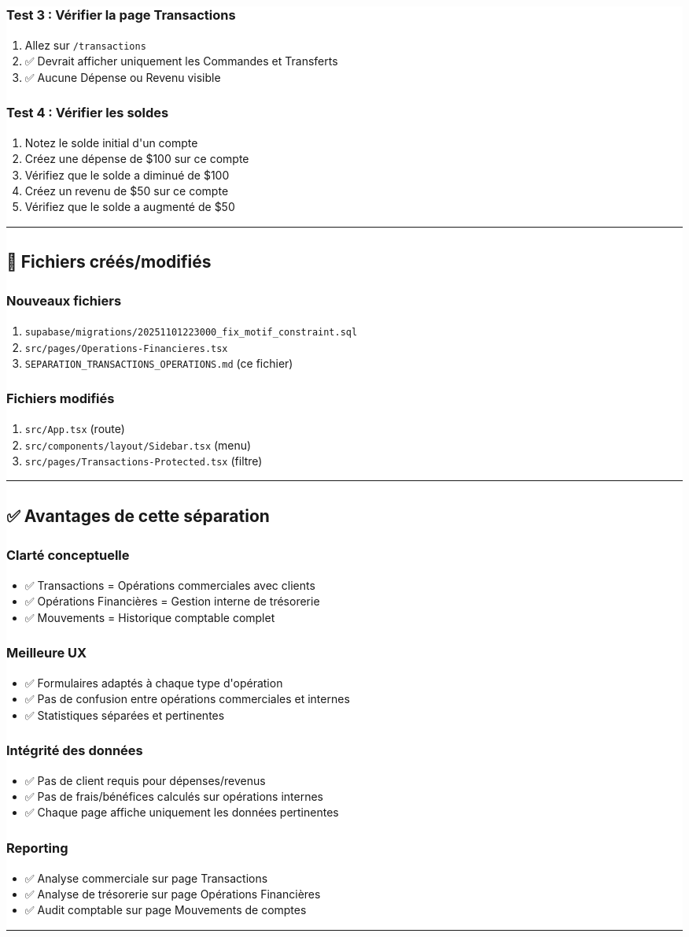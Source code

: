 ### Test 3 : Vérifier la page Transactions
1. Allez sur `/transactions`
2. ✅ Devrait afficher uniquement les Commandes et Transferts
3. ✅ Aucune Dépense ou Revenu visible

### Test 4 : Vérifier les soldes
1. Notez le solde initial d'un compte
2. Créez une dépense de $100 sur ce compte
3. Vérifiez que le solde a diminué de $100
4. Créez un revenu de $50 sur ce compte
5. Vérifiez que le solde a augmenté de $50

---

## 📝 Fichiers créés/modifiés

### Nouveaux fichiers
1. `supabase/migrations/20251101223000_fix_motif_constraint.sql`
2. `src/pages/Operations-Financieres.tsx`
3. `SEPARATION_TRANSACTIONS_OPERATIONS.md` (ce fichier)

### Fichiers modifiés
1. `src/App.tsx` (route)
2. `src/components/layout/Sidebar.tsx` (menu)
3. `src/pages/Transactions-Protected.tsx` (filtre)

---

## ✅ Avantages de cette séparation

### Clarté conceptuelle
- ✅ Transactions = Opérations commerciales avec clients
- ✅ Opérations Financières = Gestion interne de trésorerie
- ✅ Mouvements = Historique comptable complet

### Meilleure UX
- ✅ Formulaires adaptés à chaque type d'opération
- ✅ Pas de confusion entre opérations commerciales et internes
- ✅ Statistiques séparées et pertinentes

### Intégrité des données
- ✅ Pas de client requis pour dépenses/revenus
- ✅ Pas de frais/bénéfices calculés sur opérations internes
- ✅ Chaque page affiche uniquement les données pertinentes

### Reporting
- ✅ Analyse commerciale sur page Transactions
- ✅ Analyse de trésorerie sur page Opérations Financières
- ✅ Audit comptable sur page Mouvements de comptes

---
